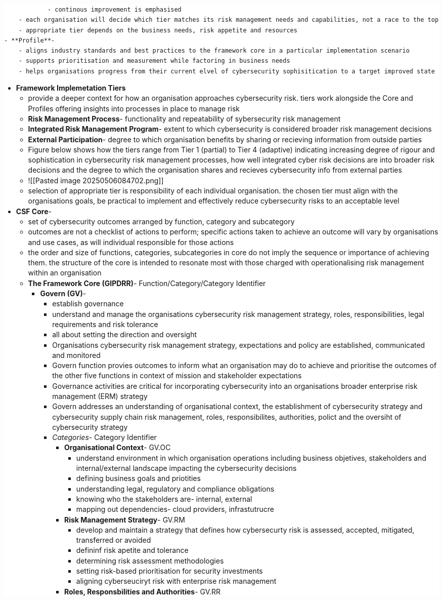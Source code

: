 				- continous improvement is emphasised
		- each organisation will decide which tier matches its risk management needs and capabilities, not a race to the top
		- appropriate tier depends on the business needs, risk appetite and resources
	- **Profile**-
		- aligns industry standards and best practices to the framework core in a particular implementation scenario
		- supports prioritisation and measurement while factoring in business needs
		- helps organisations progress from their current elvel of cybersecurity sophisitication to a target improved state
- **Framework Implemetation Tiers**
	- provide a deeper context for how an organisation approaches cybersecurity risk. tiers work alongside the Core and Profiles offering insights into processes in place to manage risk
	- **Risk Management Process**- functionality and repeatability of sybersecurity risk management
	- **Integrated Risk Management Program**- extent to which cybersecurity is considered broader risk management decisions
	- **External Participation**- degree to which organisation benefits by sharing or recieving information from outside parties
	- Figure below shows how the tiers range from Tier 1 (partial) to Tier 4 (adaptive) indicating increasing degree of rigour and sophistication in cybersecurity risk management processes, how well integrated cyber risk decisions are into broader risk decisions and the degree to which the organisation shares and recieves cybersecurity info from external parties
	- ![[Pasted image 20250506084702.png]]
	- selection of appropriate tier is responsibility of each individual organisation. the chosen tier must align with the organisations goals, be practical to implement and effectively reduce cybersecurity risks to an acceptable level
- **CSF Core**-
	- set of cybersecurity outcomes arranged by function, category and subcategory
	- outcomes are not a checklist of actions to perform; specific actions taken to achieve an outcome will vary by organisations and use cases, as will individual responsible for those actions
	- the order and size of functions, categories, subcategories in core do not imply the sequence or importance of achieving them. the structure of the core is intended to resonate most with those charged with operationalising risk management within an organisation
	- **The Framework Core (GIPDRR)**- Function/Category/Category Identifier
		- **Govern (GV)**- 
			- establish governance
			- understand and manage the organisations cybersecurity risk management strategy, roles, responsibilities, legal requirements and risk tolerance
			- all about setting the direction and oversight
			- Organisations cybersecurity risk management strategy, expectations and policy are established, communicated and monitored
			- Govern function provies outcomes to inform what an organisation may do to achieve and prioritise the outcomes of the other five functions in context of mission and stakeholder expectations
			- Governance activities are critical for incorporating cybersecurity into an organisations broader enterprise risk management (ERM) strategy
			- Govern addresses an understanding of organisational context, the establishment of cybersecurity strategy and cybersecurity supply chain risk management, roles, responsibilites, authorities, polict and the oversiht of cybersecurity strategy
			- *Categories*- Category Identifier
				- **Organisational Context**- GV.OC
					- understand environment in which organisation operations including business objetives, stakeholders and internal/external landscape impacting the cybersecurity decisions
					- defining business goals and priotities
					- understanding legal, regulatory and compliance obligations
					- knowing who the stakeholders are- internal, external
					- mapping out dependencies- cloud providers, infrastutrucre
				- **Risk Management Strategy**- GV.RM
					- develop and maintain a strategy that defines how cybersecurty risk is assessed, accepted, mitigated, transferred or avoided
					- defininf risk apetite and tolerance
					- determining risk assessment methodologies
					- setting risk-based prioritisation for security investments
					- aligning cyberseuciryt risk with enterprise risk management
				- **Roles, Responsbilities and Authorities**- GV.RR